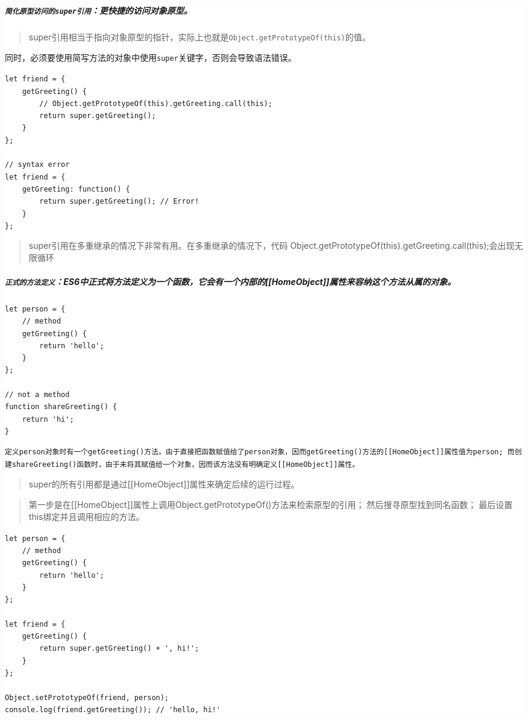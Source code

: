 ##### `简化原型访问的super引用`：更快捷的访问对象原型。

> super引用相当于指向对象原型的指针，实际上也就是`Object.getPrototypeOf(this)`的值。

同时，必须要使用简写方法的对象中使用`super`关键字，否则会导致语法错误。

    let friend = {
        getGreeting() {
            // Object.getPrototypeOf(this).getGreeting.call(this);
            return super.getGreeting();
        }
    };
    
    // syntax error
    let friend = {
        getGreeting: function() {
            return super.getGreeting(); // Error!
        }
    };
    
> super引用在多重继承的情况下非常有用。在多重继承的情况下，代码 Object.getPrototypeOf(this).getGreeting.call(this);会出现无限循环

##### `正式的方法定义`：ES6中正式将方法定义为一个函数，它会有一个内部的[[HomeObject]]属性来容纳这个方法从属的对象。

    let person = {
        // method
        getGreeting() {
            return 'hello';
        }
    };
    
    // not a method
    function shareGreeting() {
        return 'hi';
    }

`定义person对象时有一个getGreeting()方法。由于直接把函数赋值给了person对象，因而getGreeting()方法的[[HomeObject]]属性值为person; 而创建shareGreeting()函数时，由于未将其赋值给一个对象，因而该方法没有明确定义[[HomeObject]]属性。`

> super的所有引用都是通过[[HomeObject]]属性来确定后续的运行过程。

> 第一步是在[[HomeObject]]属性上调用Object.getPrototypeOf()方法来检索原型的引用；
> 然后搜寻原型找到同名函数；
> 最后设置this绑定并且调用相应的方法。

    let person = {
        // method
        getGreeting() {
            return 'hello';
        }
    };
    
    let friend = {
        getGreeting() {
            return super.getGreeting() + ', hi!';
        }
    };
    
    Object.setPrototypeOf(friend, person);
    console.log(friend.getGreeting()); // 'hello, hi!'
    
